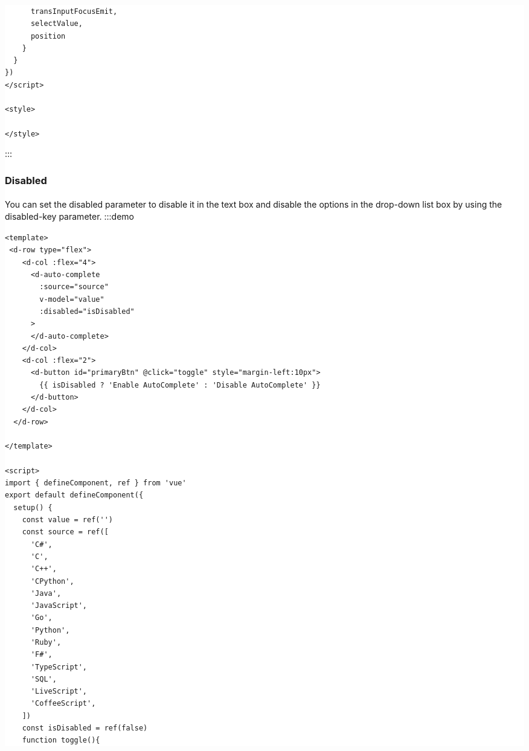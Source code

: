```vue
      transInputFocusEmit,
      selectValue,
      position
    }
  }
})
</script>

<style>

</style>
```

:::


### Disabled
You can set the disabled parameter to disable it in the text box and disable the options in the drop-down list box by using the disabled-key parameter.
:::demo

```vue
<template>
 <d-row type="flex">
    <d-col :flex="4">
      <d-auto-complete
        :source="source"
        v-model="value"
        :disabled="isDisabled"
      >
      </d-auto-complete>
    </d-col>
    <d-col :flex="2">
      <d-button id="primaryBtn" @click="toggle" style="margin-left:10px">
        {{ isDisabled ? 'Enable AutoComplete' : 'Disable AutoComplete' }}
      </d-button>
    </d-col>
  </d-row>

</template>

<script>
import { defineComponent, ref } from 'vue'
export default defineComponent({
  setup() {
    const value = ref('')
    const source = ref([
      'C#',
      'C',
      'C++',
      'CPython',
      'Java',
      'JavaScript',
      'Go',
      'Python',
      'Ruby',
      'F#',
      'TypeScript',
      'SQL',
      'LiveScript',
      'CoffeeScript',
    ])
    const isDisabled = ref(false)
    function toggle(){
```